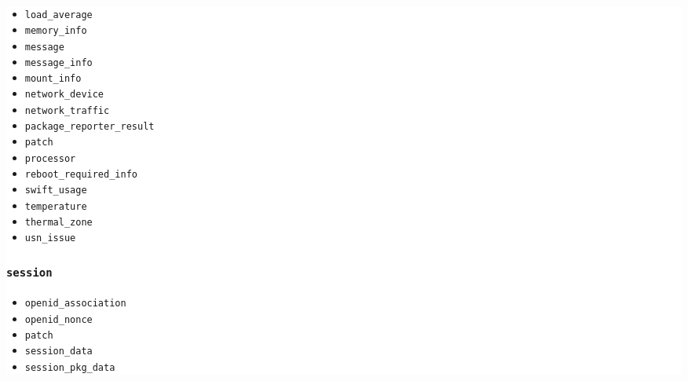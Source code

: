 - `load_average`
- `memory_info`
- `message`
- `message_info`
- `mount_info`
- `network_device`
- `network_traffic`
- `package_reporter_result`
- `patch`
- `processor`
- `reboot_required_info`
- `swift_usage`
- `temperature`
- `thermal_zone`
- `usn_issue`

### `session`

- `openid_association`
- `openid_nonce`
- `patch`
- `session_data`
- `session_pkg_data`
